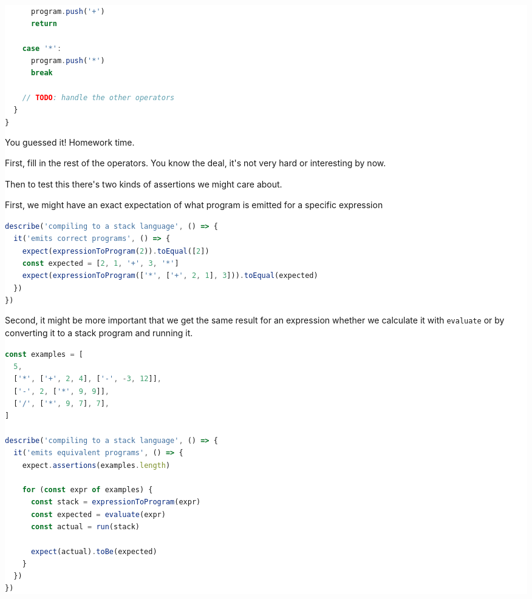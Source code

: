 ```js
      program.push('+')
      return

    case '*':
      program.push('*')
      break

    // TODO: handle the other operators
  }
}
```

You guessed it! Homework time.

First, fill in the rest of the operators. You know the deal, it's not very hard or interesting by now.

Then to test this there's two kinds of assertions we might care about.

First, we might have an exact expectation of what program is emitted for a
specific expression

```js
describe('compiling to a stack language', () => {
  it('emits correct programs', () => {
    expect(expressionToProgram(2)).toEqual([2])
    const expected = [2, 1, '+', 3, '*']
    expect(expressionToProgram(['*', ['+', 2, 1], 3])).toEqual(expected)
  })
})
```

Second, it might be more important that we get the same result for an expression whether we calculate it with `evaluate` or by converting it to a stack program and running it.

```js
const examples = [
  5,
  ['*', ['+', 2, 4], ['-', -3, 12]],
  ['-', 2, ['*', 9, 9]],
  ['/', ['*', 9, 7], 7],
]

describe('compiling to a stack language', () => {
  it('emits equivalent programs', () => {
    expect.assertions(examples.length)

    for (const expr of examples) {
      const stack = expressionToProgram(expr)
      const expected = evaluate(expr)
      const actual = run(stack)

      expect(actual).toBe(expected)
    }
  })
})
```
